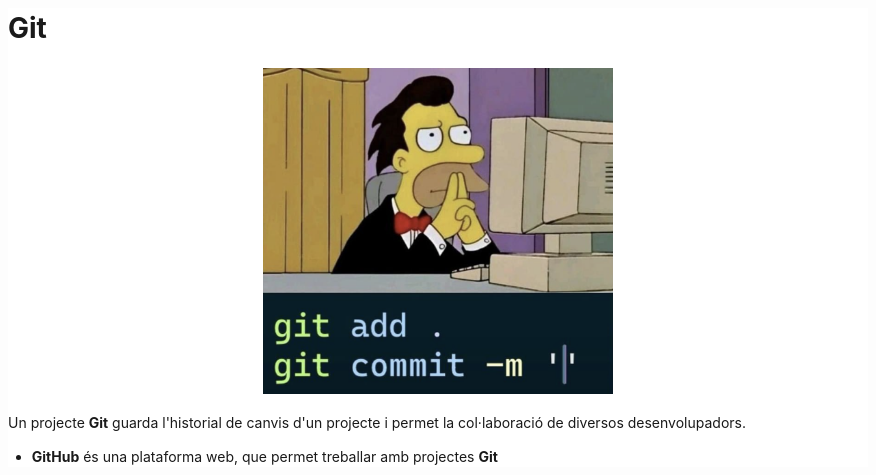 # Git

<center>
<img src="./assets/git.png" style="width: 350px; max-width: 350px">
</center>

Un projecte **Git** guarda l'historial de canvis d'un projecte i permet la col·laboració de diversos desenvolupadors.

- **GitHub** és una plataforma web, que permet treballar amb projectes **Git**
